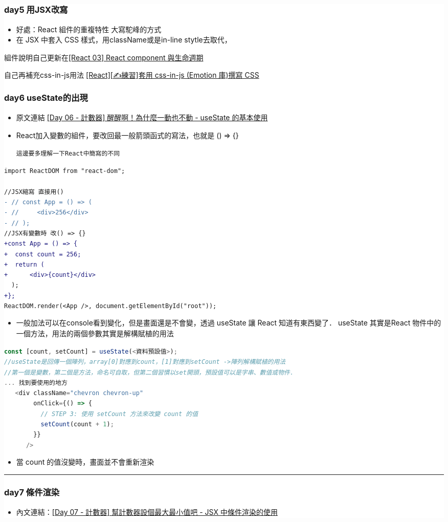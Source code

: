 
### day5 用JSX改寫
- 好處：React 組件的重複特性 大寫駝峰的方式
- 在 JSX 中套入 CSS 樣式，用className或是in-line stytle去取代，

組件說明自己更新在[[React 03] React component 與生命週期](https://yumememooo.github.io/2021/02/27/react03-component-props/)

自己再補充css-in-js用法
[[React][✍練習]套用 css-in-js (Emotion 庫)撰寫 CSS](https://yumememooo.github.io/2021/04/18/react-css/)

### day6 useState的出現
- 原文連結 [[Day 06 - 計數器] 醒醒啊！為什麼一動也不動 - useState 的基本使用](https://ithelp.ithome.com.tw/articles/10219287)
- React加入變數的組件，要改回最一般箭頭函式的寫法，也就是 () => {}
 
  `這邊要多理解一下React中簡寫的不同`
```diff
import ReactDOM from "react-dom";

//JSX縮寫 直接用()
- // const App = () => (
- //     <div>256</div>
- // );
//JSX有變數時 改() => {}
+const App = () => {
+  const count = 256;
+  return (
+      <div>{count}</div>
  );
+};
ReactDOM.render(<App />, document.getElementById("root"));
```
- 一般加法可以在console看到變化，但是畫面還是不會變，透過 useState 讓 React 知道有東西變了． useState 其實是React 物件中的一個方法，用法的兩個參數其實是解構賦植的用法

```js
const [count, setCount] = useState(<資料預設值>);
//useState是回傳一個陣列，array[0]對應到count，[1]對應到setCount ->陣列解構賦植的用法
//第一個是變數，第二個是方法，命名可自取，但第二個習慣以set開頭，預設值可以是字串、數值或物件．
... 找到要使用的地方
   <div className="chevron chevron-up"
        onClick={() => {
          // STEP 3: 使用 setCount 方法來改變 count 的值
          setCount(count + 1);
        }}
      />

```
- 當 count 的值沒變時，畫面並不會重新渲染


-----
### day7 條件渲染
- 內文連結：[[Day 07 - 計數器] 幫計數器設個最大最小值吧 - JSX 中條件渲染的使用](https://ithelp.ithome.com.tw/articles/10219716)
